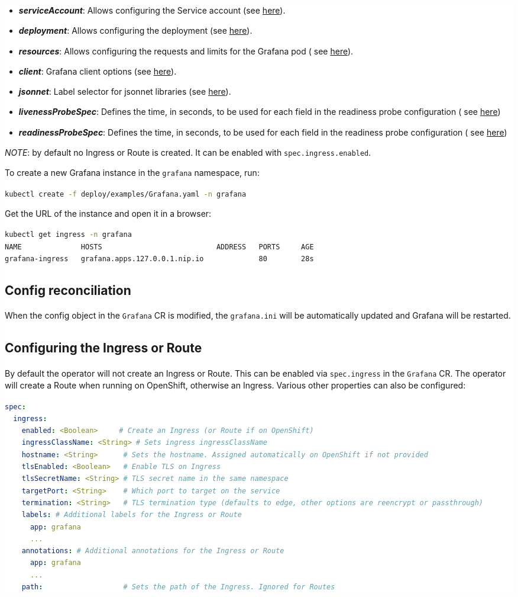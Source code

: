 * ***serviceAccount***: Allows configuring the Service account (see [here](#configuring-the-serviceaccount)).

* ***deployment***: Allows configuring the deployment (see [here](#configuring-the-deployment)).

* ***resources***: Allows configuring the requests and limits for the Grafana pod (
  see [here](https://kubernetes.io/docs/reference/generated/kubernetes-api/v1.16/#resourcerequirements-v1-core)).

* ***client***: Grafana client options (see [here](#configuring-grafana-api-access)).

* ***jsonnet***: Label selector for jsonnet libraries (see [here](#jsonnet-library-discovery)).
* ***livenessProbeSpec***: Defines the time, in seconds, to be used for each field in the readiness probe
  configuration  ( see [here](#configuring-readinessliveness-probes))
* ***readinessProbeSpec***: Defines the time, in seconds, to be used for each field in the readiness probe
  configuration ( see [here](#configuring-readinessliveness-probes))

*NOTE*: by default no Ingress or Route is created. It can be enabled with `spec.ingress.enabled`.

To create a new Grafana instance in the `grafana` namespace, run:

```sh
kubectl create -f deploy/examples/Grafana.yaml -n grafana
```

Get the URL of the instance and open it in a browser:

```sh
kubectl get ingress -n grafana
NAME              HOSTS                           ADDRESS   PORTS     AGE
grafana-ingress   grafana.apps.127.0.0.1.nip.io             80        28s
```

## Config reconciliation

When the config object in the `Grafana` CR is modified, the `grafana.ini` will be automatically updated and Grafana will
be restarted.

## Configuring the Ingress or Route

By default the operator will not create an Ingress or Route. This can be enabled via `spec.ingress` in the `Grafana` CR.
The operator will create a Route when running on OpenShift, otherwise an Ingress. Various other properties can also be
configured:

```yaml
spec:
  ingress:
    enabled: <Boolean>     # Create an Ingress (or Route if on OpenShift)
    ingressClassName: <String> # Sets ingress ingressClassName
    hostname: <String>      # Sets the hostname. Assigned automatically on OpenShift if not provided
    tlsEnabled: <Boolean>   # Enable TLS on Ingress
    tlsSecretName: <String> # TLS secret name in the same namespace
    targetPort: <String>    # Which port to target on the service
    termination: <String>   # TLS termination type (defaults to edge, other options are reencrypt or passthrough)
    labels: # Additional labels for the Ingress or Route
      app: grafana
      ...
    annotations: # Additional annotations for the Ingress or Route
      app: grafana
      ...
    path:                   # Sets the path of the Ingress. Ignored for Routes
```